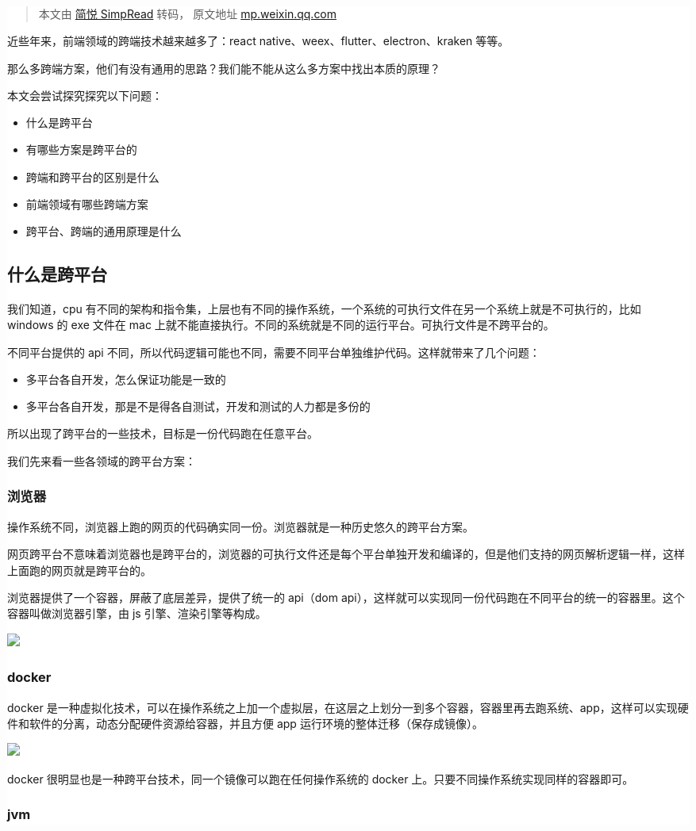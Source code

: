 > 本文由 [简悦 SimpRead](http://ksria.com/simpread/) 转码， 原文地址 [mp.weixin.qq.com](https://mp.weixin.qq.com/s?__biz=MzAxODE2MjM1MA==&mid=2651578862&idx=1&sn=b81268629e24b248b5333de2ed5aa802&chksm=8025362fb752bf3996483bf86fc56e0214a981e99139abe28db1841596e35cd798119da02e67&mpshare=1&scene=1&srcid=072732maWbejvRYIPsAhs8Y0&sharer_sharetime=1627373367863&sharer_shareid=7fece245937ac96f04f0fb8e1311fff1#rd)

近些年来，前端领域的跨端技术越来越多了：react native、weex、flutter、electron、kraken 等等。

那么多跨端方案，他们有没有通用的思路？我们能不能从这么多方案中找出本质的原理？

本文会尝试探究探究以下问题：

*   什么是跨平台
    
*   有哪些方案是跨平台的
    
*   跨端和跨平台的区别是什么
    
*   前端领域有哪些跨端方案
    
*   跨平台、跨端的通用原理是什么
    

什么是跨平台
------

我们知道，cpu 有不同的架构和指令集，上层也有不同的操作系统，一个系统的可执行文件在另一个系统上就是不可执行的，比如 windows 的 exe 文件在 mac 上就不能直接执行。不同的系统就是不同的运行平台。可执行文件是不跨平台的。

不同平台提供的 api 不同，所以代码逻辑可能也不同，需要不同平台单独维护代码。这样就带来了几个问题：

*   多平台各自开发，怎么保证功能是一致的
    
*   多平台各自开发，那是不是得各自测试，开发和测试的人力都是多份的
    

所以出现了跨平台的一些技术，目标是一份代码跑在任意平台。

我们先来看一些各领域的跨平台方案：

### 浏览器

操作系统不同，浏览器上跑的网页的代码确实同一份。浏览器就是一种历史悠久的跨平台方案。

网页跨平台不意味着浏览器也是跨平台的，浏览器的可执行文件还是每个平台单独开发和编译的，但是他们支持的网页解析逻辑一样，这样上面跑的网页就是跨平台的。

浏览器提供了一个容器，屏蔽了底层差异，提供了统一的 api（dom api），这样就可以实现同一份代码跑在不同平台的统一的容器里。这个容器叫做浏览器引擎，由 js 引擎、渲染引擎等构成。

![](https://mmbiz.qpic.cn/mmbiz_png/zPh0erYjkib2iaLOS83CHnNZONNAZcjoibymU6N2F3UtGryUzZzvYLhhu2qLbichVhSkqMGDAic14Zd67lodUCY95Cw/640?wx_fmt=png)

### docker

docker 是一种虚拟化技术，可以在操作系统之上加一个虚拟层，在这层之上划分一到多个容器，容器里再去跑系统、app，这样可以实现硬件和软件的分离，动态分配硬件资源给容器，并且方便 app 运行环境的整体迁移（保存成镜像）。

![](https://mmbiz.qpic.cn/mmbiz_png/zPh0erYjkib2iaLOS83CHnNZONNAZcjoiby6Y7rdj6eH8EOsmZgyyLicEzZ4BG8ibCf8D9RyXCXRMiaIdV4seSBM48cg/640?wx_fmt=png)

docker 很明显也是一种跨平台技术，同一个镜像可以跑在任何操作系统的 docker 上。只要不同操作系统实现同样的容器即可。

### jvm
